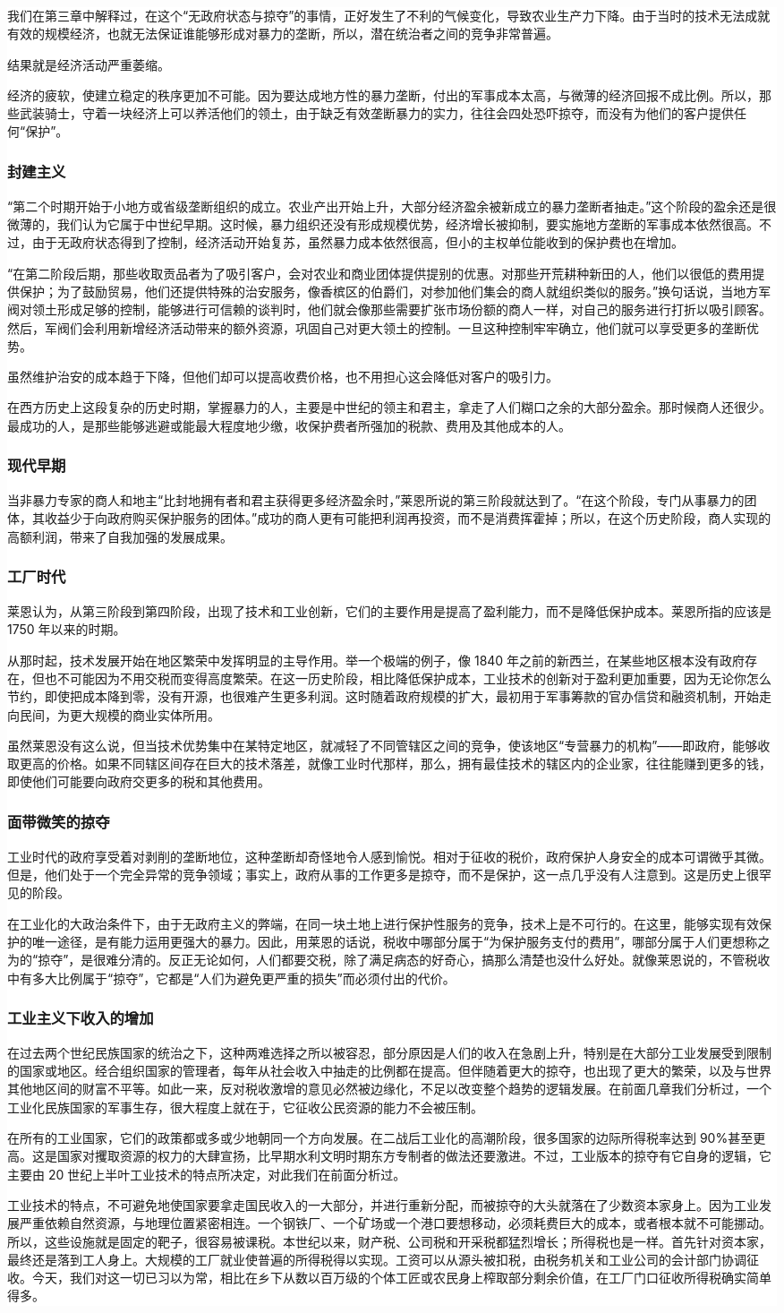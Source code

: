 我们在第三章中解释过，在这个“无政府状态与掠夺”的事情，正好发生了不利的气候变化，导致农业生产力下降。由于当时的技术无法成就有效的规模经济，也就无法保证谁能够形成对暴力的垄断，所以，潜在统治者之间的竞争非常普遍。

结果就是经济活动严重萎缩。

经济的疲软，使建立稳定的秩序更加不可能。因为要达成地方性的暴力垄断，付出的军事成本太高，与微薄的经济回报不成比例。所以，那些武装骑士，守着一块经济上可以养活他们的领土，由于缺乏有效垄断暴力的实力，往往会四处恐吓掠夺，而没有为他们的客户提供任何“保护”。

### 封建主义 ###
 “第二个时期开始于小地方或省级垄断组织的成立。农业产出开始上升，大部分经济盈余被新成立的暴力垄断者抽走。”这个阶段的盈余还是很微薄的，我们认为它属于中世纪早期。这时候，暴力组织还没有形成规模优势，经济增长被抑制，要实施地方垄断的军事成本依然很高。不过，由于无政府状态得到了控制，经济活动开始复苏，虽然暴力成本依然很高，但小的主权单位能收到的保护费也在增加。

“在第二阶段后期，那些收取贡品者为了吸引客户，会对农业和商业团体提供提别的优惠。对那些开荒耕种新田的人，他们以很低的费用提供保护；为了鼓励贸易，他们还提供特殊的治安服务，像香槟区的伯爵们，对参加他们集会的商人就组织类似的服务。”换句话说，当地方军阀对领土形成足够的控制，能够进行可信赖的谈判时，他们就会像那些需要扩张市场份额的商人一样，对自己的服务进行打折以吸引顾客。然后，军阀们会利用新增经济活动带来的额外资源，巩固自己对更大领土的控制。一旦这种控制牢牢确立，他们就可以享受更多的垄断优势。

虽然维护治安的成本趋于下降，但他们却可以提高收费价格，也不用担心这会降低对客户的吸引力。

在西方历史上这段复杂的历史时期，掌握暴力的人，主要是中世纪的领主和君主，拿走了人们糊口之余的大部分盈余。那时候商人还很少。最成功的人，是那些能够逃避或能最大程度地少缴，收保护费者所强加的税款、费用及其他成本的人。

### 现代早期 ###
当非暴力专家的商人和地主“比封地拥有者和君主获得更多经济盈余时，”莱恩所说的第三阶段就达到了。“在这个阶段，专门从事暴力的团体，其收益少于向政府购买保护服务的团体。”成功的商人更有可能把利润再投资，而不是消费挥霍掉；所以，在这个历史阶段，商人实现的高额利润，带来了自我加强的发展成果。

### 工厂时代 ###
莱恩认为，从第三阶段到第四阶段，出现了技术和工业创新，它们的主要作用是提高了盈利能力，而不是降低保护成本。莱恩所指的应该是 1750 年以来的时期。

从那时起，技术发展开始在地区繁荣中发挥明显的主导作用。举一个极端的例子，像 1840 年之前的新西兰，在某些地区根本没有政府存在，但也不可能因为不用交税而变得高度繁荣。在这一历史阶段，相比降低保护成本，工业技术的创新对于盈利更加重要，因为无论你怎么节约，即使把成本降到零，没有开源，也很难产生更多利润。这时随着政府规模的扩大，最初用于军事筹款的官办信贷和融资机制，开始走向民间，为更大规模的商业实体所用。

虽然莱恩没有这么说，但当技术优势集中在某特定地区，就减轻了不同管辖区之间的竞争，使该地区“专营暴力的机构”——即政府，能够收取更高的价格。如果不同辖区间存在巨大的技术落差，就像工业时代那样，那么，拥有最佳技术的辖区内的企业家，往往能赚到更多的钱，即使他们可能要向政府交更多的税和其他费用。

### 面带微笑的掠夺 ###
工业时代的政府享受着对剥削的垄断地位，这种垄断却奇怪地令人感到愉悦。相对于征收的税价，政府保护人身安全的成本可谓微乎其微。但是，他们处于一个完全异常的竞争领域；事实上，政府从事的工作更多是掠夺，而不是保护，这一点几乎没有人注意到。这是历史上很罕见的阶段。

在工业化的大政治条件下，由于无政府主义的弊端，在同一块土地上进行保护性服务的竞争，技术上是不可行的。在这里，能够实现有效保护的唯一途径，是有能力运用更强大的暴力。因此，用莱恩的话说，税收中哪部分属于“为保护服务支付的费用”，哪部分属于人们更想称之为的“掠夺”，是很难分清的。反正无论如何，人们都要交税，除了满足病态的好奇心，搞那么清楚也没什么好处。就像莱恩说的，不管税收中有多大比例属于“掠夺”，它都是“人们为避免更严重的损失”而必须付出的代价。

### 工业主义下收入的增加 ###
在过去两个世纪民族国家的统治之下，这种两难选择之所以被容忍，部分原因是人们的收入在急剧上升，特别是在大部分工业发展受到限制的国家或地区。经合组织国家的管理者，每年从社会收入中抽走的比例都在提高。但伴随着更大的掠夺，也出现了更大的繁荣，以及与世界其他地区间的财富不平等。如此一来，反对税收激增的意见必然被边缘化，不足以改变整个趋势的逻辑发展。在前面几章我们分析过，一个工业化民族国家的军事生存，很大程度上就在于，它征收公民资源的能力不会被压制。

在所有的工业国家，它们的政策都或多或少地朝同一个方向发展。在二战后工业化的高潮阶段，很多国家的边际所得税率达到 90%甚至更高。这是国家对攫取资源的权力的大肆宣扬，比早期水利文明时期东方专制者的做法还要激进。不过，工业版本的掠夺有它自身的逻辑，它主要由 20 世纪上半叶工业技术的特点所决定，对此我们在前面分析过。

工业技术的特点，不可避免地使国家要拿走国民收入的一大部分，并进行重新分配，而被掠夺的大头就落在了少数资本家身上。因为工业发展严重依赖自然资源，与地理位置紧密相连。一个钢铁厂、一个矿场或一个港口要想移动，必须耗费巨大的成本，或者根本就不可能挪动。所以，这些设施就是固定的靶子，很容易被课税。本世纪以来，财产税、公司税和开采税都猛烈增长；所得税也是一样。首先针对资本家，最终还是落到工人身上。大规模的工厂就业使普遍的所得税得以实现。工资可以从源头被扣税，由税务机关和工业公司的会计部门协调征收。今天，我们对这一切已习以为常，相比在乡下从数以百万级的个体工匠或农民身上榨取部分剩余价值，在工厂门口征收所得税确实简单得多。
